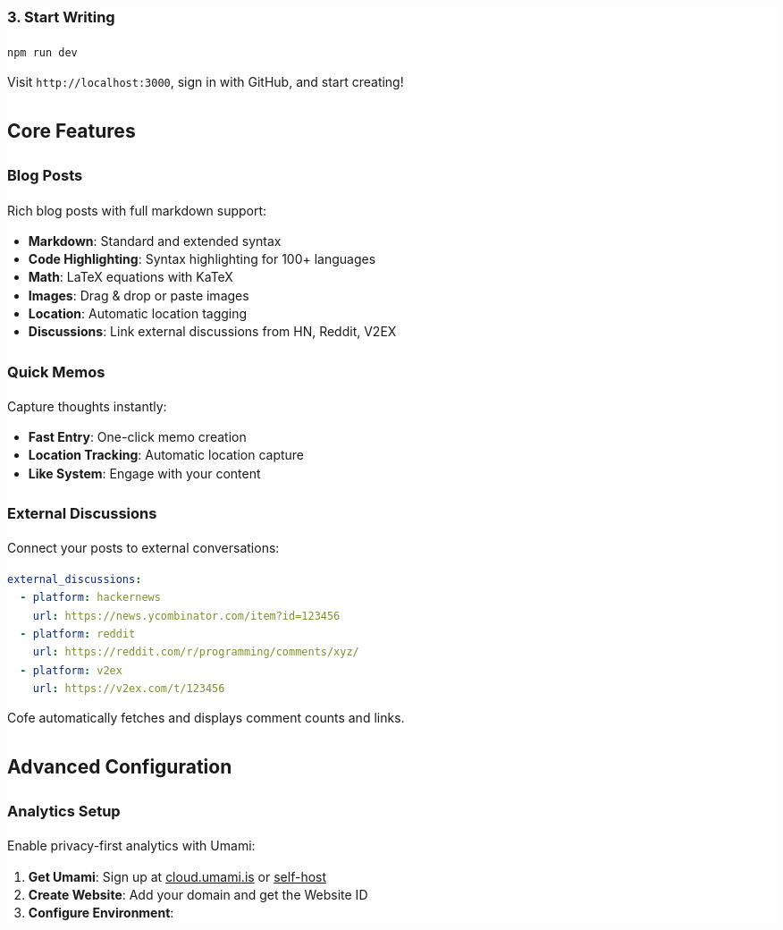 ### 3. Start Writing

```bash
npm run dev
```

Visit `http://localhost:3000`, sign in with GitHub, and start creating!

## Core Features

### Blog Posts

Rich blog posts with full markdown support:

- **Markdown**: Standard and extended syntax
- **Code Highlighting**: Syntax highlighting for 100+ languages
- **Math**: LaTeX equations with KaTeX
- **Images**: Drag & drop or paste images
- **Location**: Automatic location tagging
- **Discussions**: Link external discussions from HN, Reddit, V2EX

### Quick Memos

Capture thoughts instantly:

- **Fast Entry**: One-click memo creation
- **Location Tracking**: Automatic location capture
- **Like System**: Engage with your content

### External Discussions

Connect your posts to external conversations:

```yaml
external_discussions:
  - platform: hackernews
    url: https://news.ycombinator.com/item?id=123456
  - platform: reddit
    url: https://reddit.com/r/programming/comments/xyz/
  - platform: v2ex
    url: https://v2ex.com/t/123456
```

Cofe automatically fetches and displays comment counts and links.

## Advanced Configuration

### Analytics Setup

Enable privacy-first analytics with Umami:

1. **Get Umami**: Sign up at [cloud.umami.is](https://cloud.umami.is) or [self-host](https://umami.is/docs)
2. **Create Website**: Add your domain and get the Website ID
3. **Configure Environment**:
